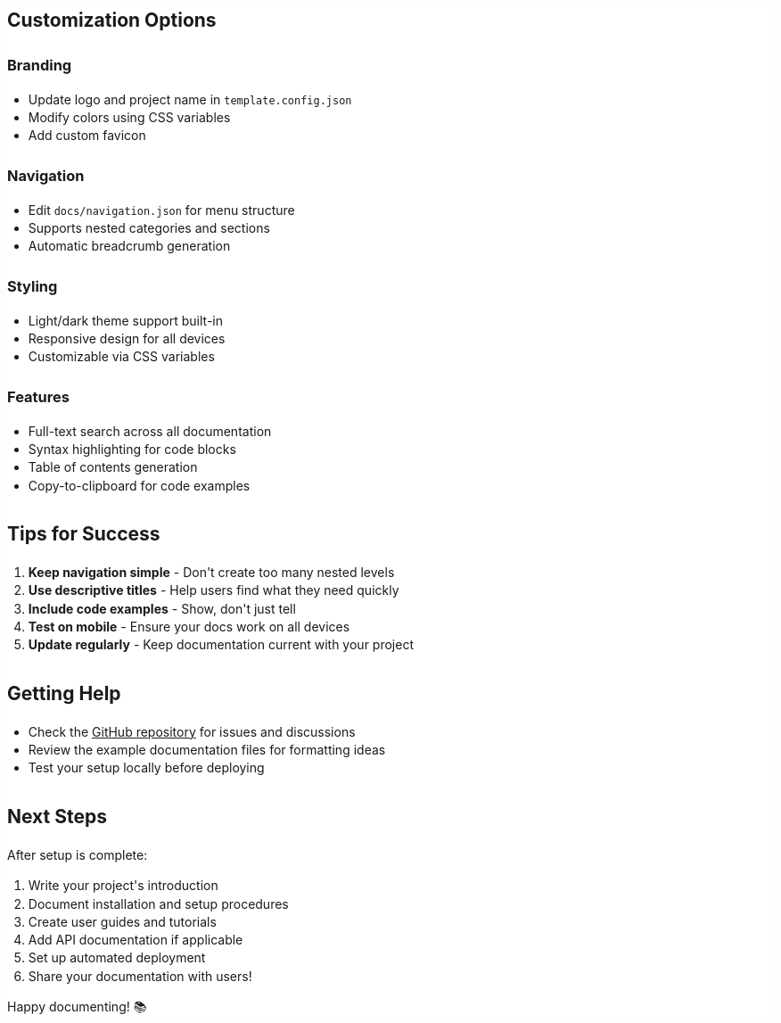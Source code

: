 ## Customization Options

### Branding
- Update logo and project name in `template.config.json`
- Modify colors using CSS variables
- Add custom favicon

### Navigation
- Edit `docs/navigation.json` for menu structure
- Supports nested categories and sections
- Automatic breadcrumb generation

### Styling
- Light/dark theme support built-in
- Responsive design for all devices
- Customizable via CSS variables

### Features
- Full-text search across all documentation
- Syntax highlighting for code blocks
- Table of contents generation
- Copy-to-clipboard for code examples

## Tips for Success

1. **Keep navigation simple** - Don't create too many nested levels
2. **Use descriptive titles** - Help users find what they need quickly
3. **Include code examples** - Show, don't just tell
4. **Test on mobile** - Ensure your docs work on all devices
5. **Update regularly** - Keep documentation current with your project

## Getting Help

- Check the [GitHub repository](https://github.com/your-template-repo) for issues and discussions
- Review the example documentation files for formatting ideas
- Test your setup locally before deploying

## Next Steps

After setup is complete:

1. Write your project's introduction
2. Document installation and setup procedures
3. Create user guides and tutorials
4. Add API documentation if applicable
5. Set up automated deployment
6. Share your documentation with users!

Happy documenting! 📚